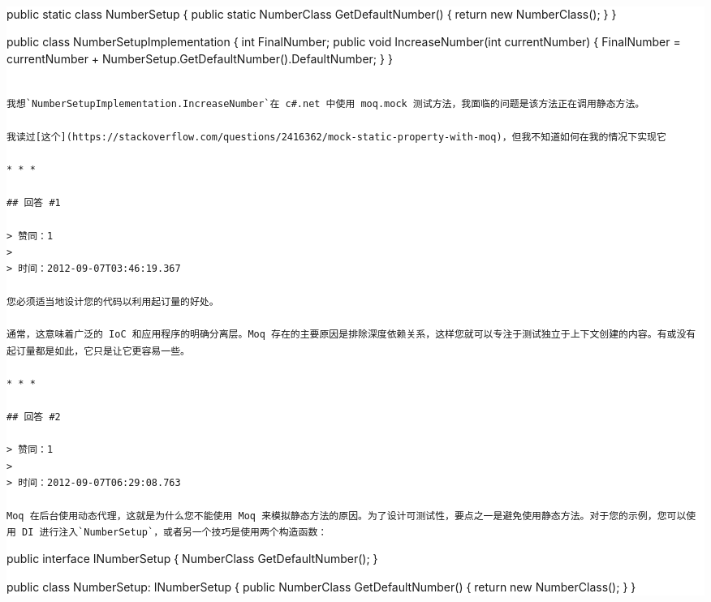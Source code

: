 public static class NumberSetup
{
    public static NumberClass GetDefaultNumber()
    {
        return new NumberClass();
    }
}

public class NumberSetupImplementation
{
    int FinalNumber;
    public void IncreaseNumber(int currentNumber)
    {
        FinalNumber = currentNumber + NumberSetup.GetDefaultNumber().DefaultNumber;
    }
} 
```

我想`NumberSetupImplementation.IncreaseNumber`在 c#.net 中使用 moq.mock 测试方法，我面临的问题是该方法正在调用静态方法。

我读过[这个](https://stackoverflow.com/questions/2416362/mock-static-property-with-moq)，但我不知道如何在我的情况下实现它

* * *

## 回答 #1

> 赞同：1
> 
> 时间：2012-09-07T03:46:19.367

您必须适当地设计您的代码以利用起订量的好处。

通常，这意味着广泛的 IoC 和应用程序的明确分离层。Moq 存在的主要原因是排除深度依赖关系，这样您就可以专注于测试独立于上下文创建的内容。有或没有起订量都是如此，它只是让它更容易一些。

* * *

## 回答 #2

> 赞同：1
> 
> 时间：2012-09-07T06:29:08.763

Moq 在后台使用动态代理，这就是为什么您不能使用 Moq 来模拟静态方法的原因。为了设计可测试性，要点之一是避免使用静态方法。对于您的示例，您可以使用 DI 进行注入`NumberSetup`，或者另一个技巧是使用两个构造函数：

```
public interface INumberSetup
{
    NumberClass GetDefaultNumber();
}

public class NumberSetup: INumberSetup 
{ 
    public NumberClass GetDefaultNumber() 
    { 
        return new NumberClass(); 
    } 
} 
